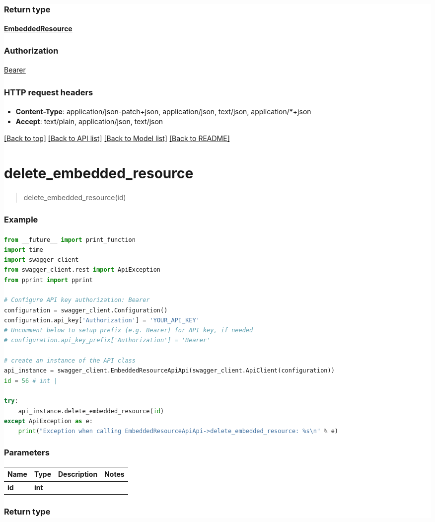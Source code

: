 ### Return type

[**EmbeddedResource**](EmbeddedResource.md)

### Authorization

[Bearer](../README.md#Bearer)

### HTTP request headers

 - **Content-Type**: application/json-patch+json, application/json, text/json, application/*+json
 - **Accept**: text/plain, application/json, text/json

[[Back to top]](#) [[Back to API list]](../README.md#documentation-for-api-endpoints) [[Back to Model list]](../README.md#documentation-for-models) [[Back to README]](../README.md)

# **delete_embedded_resource**
> delete_embedded_resource(id)



### Example
```python
from __future__ import print_function
import time
import swagger_client
from swagger_client.rest import ApiException
from pprint import pprint

# Configure API key authorization: Bearer
configuration = swagger_client.Configuration()
configuration.api_key['Authorization'] = 'YOUR_API_KEY'
# Uncomment below to setup prefix (e.g. Bearer) for API key, if needed
# configuration.api_key_prefix['Authorization'] = 'Bearer'

# create an instance of the API class
api_instance = swagger_client.EmbeddedResourceApiApi(swagger_client.ApiClient(configuration))
id = 56 # int | 

try:
    api_instance.delete_embedded_resource(id)
except ApiException as e:
    print("Exception when calling EmbeddedResourceApiApi->delete_embedded_resource: %s\n" % e)
```

### Parameters

Name | Type | Description  | Notes
------------- | ------------- | ------------- | -------------
 **id** | **int**|  | 

### Return type
